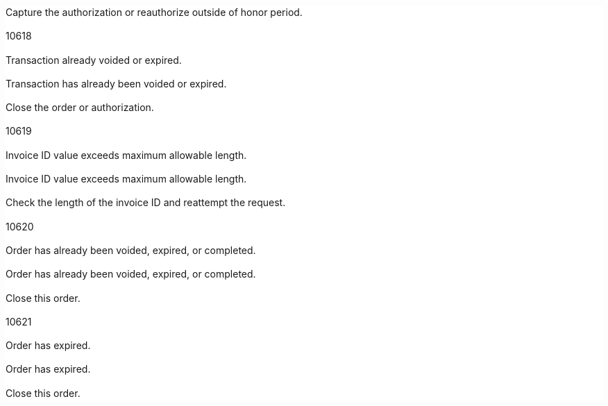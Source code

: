 


Capture the authorization or reauthorize outside of honor period.






10618


Transaction already voided or expired.


Transaction has already been voided or expired.




Close the order or authorization.






10619


Invoice ID value exceeds maximum allowable length.


Invoice ID value exceeds maximum allowable length.




Check the length of the invoice ID and reattempt the request.






10620


Order has already been voided, expired, or completed.


Order has already been voided, expired, or completed.




Close this order.






10621


Order has expired.


Order has expired.




Close this order.


